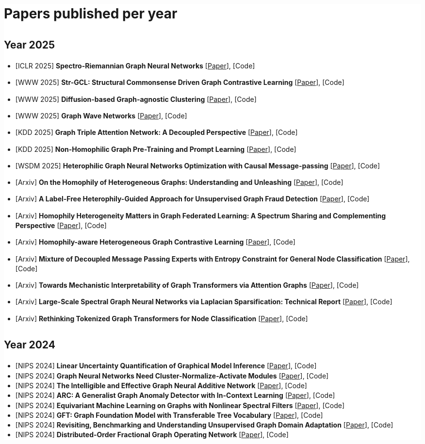 # Papers published per year

## Year 2025
- [ICLR 2025] **Spectro-Riemannian Graph Neural Networks** [[Paper](https://arxiv.org/abs/2502.00401)], [Code]
- [WWW 2025] **Str-GCL: Structural Commonsense Driven Graph Contrastive Learning** [[Paper](https://openreview.net/forum?id=zefCoSncYR#discussion)], [Code]
- [WWW 2025] **Diffusion-based Graph-agnostic Clustering** [[Paper](https://openreview.net/forum?id=HoIvUVPMwH#discussion)], [Code]
- [WWW 2025] **Graph Wave Networks** [[Paper](https://openreview.net/pdf?id=smJ1GcDfIs)], [Code]
- [KDD 2025] **Graph Triple Attention Network: A Decoupled Perspective** [[Paper](https://arxiv.org/abs/2408.07654)], [Code]
- [KDD 2025] **Non-Homophilic Graph Pre-Training and Prompt Learning** [[Paper](https://arxiv.org/abs/2408.12594)], [Code]

- [WSDM 2025] **Heterophilic Graph Neural Networks Optimization with Causal Message-passing** [[Paper](https://arxiv.org/abs/2411.13821)], [Code]

- [Arxiv] **On the Homophily of Heterogeneous Graphs: Understanding and Unleashing** [[Paper](https://arxiv.org/abs/2501.14600)], [Code]
- [Arxiv] **A Label-Free Heterophily-Guided Approach for Unsupervised Graph Fraud Detection** [[Paper](https://arxiv.org/abs/2502.13308)], [Code]
- [Arxiv] **Homophily Heterogeneity Matters in Graph Federated Learning: A Spectrum Sharing and Complementing Perspective** [[Paper](https://arxiv.org/abs/2502.13732)], [Code]
- [Arxiv] **Homophily-aware Heterogeneous Graph Contrastive Learning** [[Paper](https://arxiv.org/abs/2501.08538)], [Code]
- [Arxiv] **Mixture of Decoupled Message Passing Experts with Entropy Constraint for General Node Classification** [[Paper](https://arxiv.org/abs/2502.08083)], [Code]
- [Arxiv] **Towards Mechanistic Interpretability of Graph Transformers via Attention Graphs** [[Paper](https://arxiv.org/abs/2502.12352)], [Code]
- [Arxiv] **Large-Scale Spectral Graph Neural Networks via Laplacian Sparsification: Technical Report** [[Paper](https://arxiv.org/abs/2501.04570)], [Code]
- [Arxiv] **Rethinking Tokenized Graph Transformers for Node Classification** [[Paper](https://arxiv.org/abs/2502.08101)], [Code]

## Year 2024
- [NIPS 2024] **Linear Uncertainty Quantification of Graphical Model Inference** [[Paper](https://proceedings.neurips.cc/paper_files/paper/2024/hash/1dc9fbdb6b4d9955ad377cb983232c9f-Abstract-Conference.html)], [Code]
- [NIPS 2024] **Graph Neural Networks Need Cluster-Normalize-Activate Modules** [[Paper](https://proceedings.neurips.cc/paper_files/paper/2024/hash/91b1966914203338495a76d13b23599c-Abstract-Conference.html)], [Code]
- [NIPS 2024] **The Intelligible and Effective Graph Neural Additive Network** [[Paper](https://proceedings.neurips.cc/paper_files/paper/2024/hash/a4c3a66ed818455b8bbe591b6a5d0f56-Abstract-Conference.html)], [Code]
- [NIPS 2024] **ARC: A Generalist Graph Anomaly Detector with In-Context Learning** [[Paper](https://proceedings.neurips.cc/paper_files/paper/2024/hash/5acb720a361eecb34ee62d356859d246-Abstract-Conference.html)], [Code]
- [NIPS 2024] **Equivariant Machine Learning on Graphs with Nonlinear Spectral Filters** [[Paper](https://proceedings.neurips.cc/paper_files/paper/2024/hash/e742e93b9f709f522986f53eeebaeef7-Abstract-Conference.html)], [Code]
- [NIPS 2024] **GFT: Graph Foundation Model with Transferable Tree Vocabulary** [[Paper](https://proceedings.neurips.cc/paper_files/paper/2024/hash/c23ccf9eedf87e4380e92b75b24955bb-Abstract-Conference.html)], [Code]
- [NIPS 2024] **Revisiting, Benchmarking and Understanding Unsupervised Graph Domain Adaptation** [[Paper](https://proceedings.neurips.cc/paper_files/paper/2024/hash/a2c548b2ed3141400d86a235eaa6fad0-Abstract-Datasets_and_Benchmarks_Track.html)], [Code]
- [NIPS 2024] **Distributed-Order Fractional Graph Operating Network** [[Paper](https://proceedings.neurips.cc/paper_files/paper/2024/hash/bb49e1fb9845daf322bb92e0b0ce1c1a-Abstract-Conference.html)], [Code]